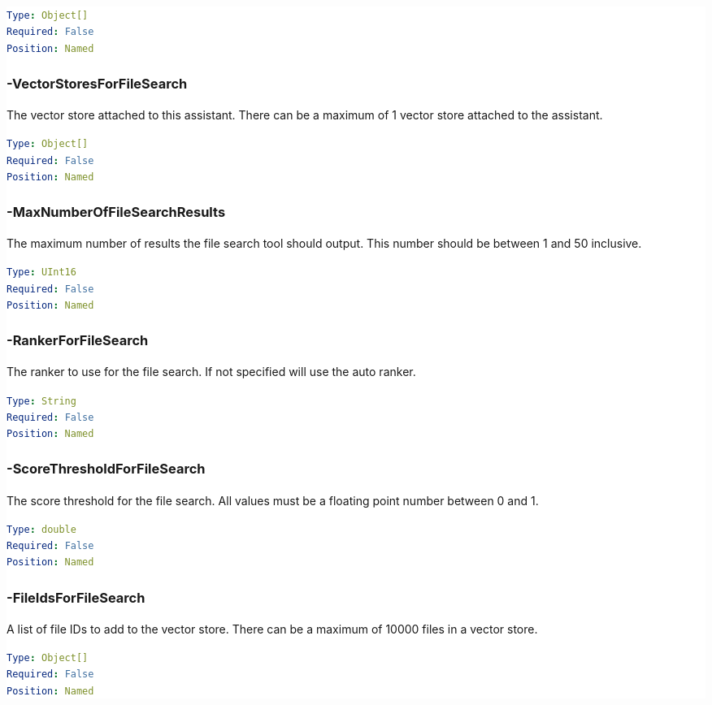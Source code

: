```yaml
Type: Object[]
Required: False
Position: Named
```

### -VectorStoresForFileSearch
The vector store attached to this assistant. There can be a maximum of 1 vector store attached to the assistant.

```yaml
Type: Object[]
Required: False
Position: Named
```

### -MaxNumberOfFileSearchResults
The maximum number of results the file search tool should output. This number should be between 1 and 50 inclusive.

```yaml
Type: UInt16
Required: False
Position: Named
```

### -RankerForFileSearch
The ranker to use for the file search. If not specified will use the auto ranker.

```yaml
Type: String
Required: False
Position: Named
```

### -ScoreThresholdForFileSearch
The score threshold for the file search. All values must be a floating point number between 0 and 1.

```yaml
Type: double
Required: False
Position: Named
```

### -FileIdsForFileSearch
A list of file IDs to add to the vector store. There can be a maximum of 10000 files in a vector store.

```yaml
Type: Object[]
Required: False
Position: Named
```
